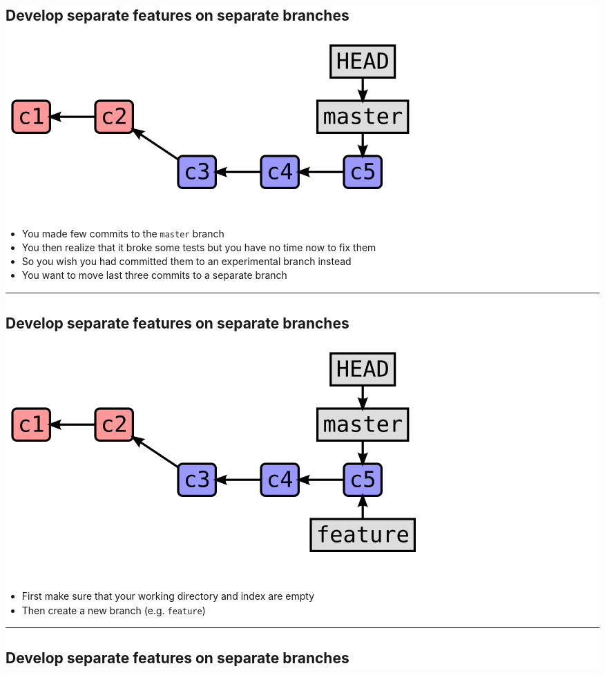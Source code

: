 
## Develop separate features on separate branches

![](img/git/confict-resolution/git-split-branch-1.svg)

- You made few commits to the `master` branch
- You then realize that it broke some tests but you have no time now to fix them
- So you wish you had committed them to an experimental branch instead
- You want to move last three commits to a separate branch

---

## Develop separate features on separate branches

![](img/git/confict-resolution/git-split-branch-2.svg)

- First make sure that your working directory and index are empty
- Then create a new branch (e.g. `feature`)

---

## Develop separate features on separate branches
